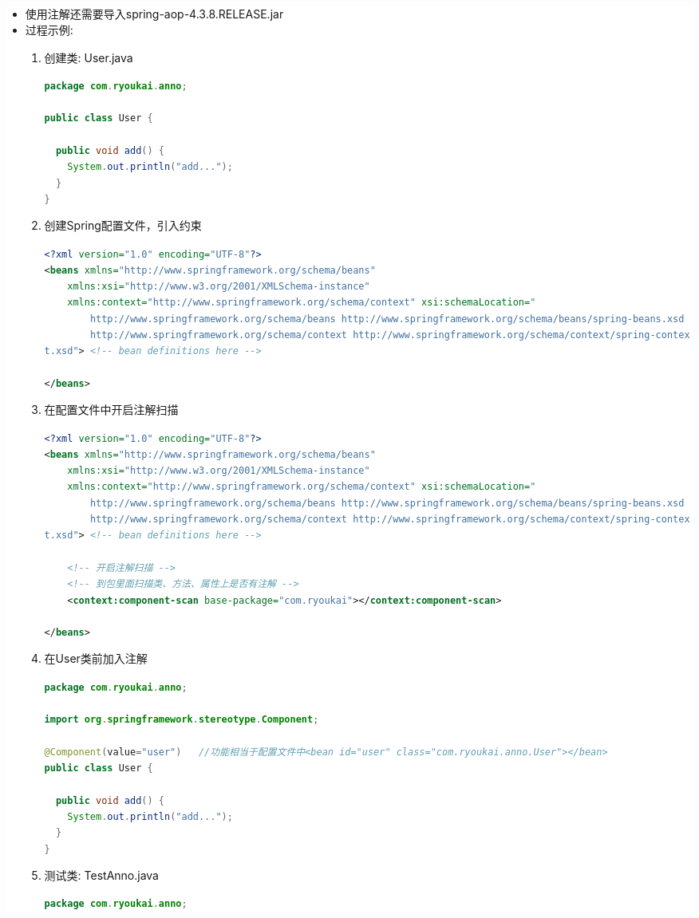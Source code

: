 - 使用注解还需要导入spring-aop-4.3.8.RELEASE.jar
- 过程示例:
  1. 创建类: User.java
     ```java
     package com.ryoukai.anno;

     public class User {
         
       public void add() {
         System.out.println("add...");
       }
     }
     ```

  2. 创建Spring配置文件，引入约束
     ```xml
     <?xml version="1.0" encoding="UTF-8"?>
     <beans xmlns="http://www.springframework.org/schema/beans"
         xmlns:xsi="http://www.w3.org/2001/XMLSchema-instance"
         xmlns:context="http://www.springframework.org/schema/context" xsi:schemaLocation="
             http://www.springframework.org/schema/beans http://www.springframework.org/schema/beans/spring-beans.xsd
             http://www.springframework.org/schema/context http://www.springframework.org/schema/context/spring-context.xsd"> <!-- bean definitions here -->

     </beans>
     ```
  3. 在配置文件中开启注解扫描
     ```xml
     <?xml version="1.0" encoding="UTF-8"?>
     <beans xmlns="http://www.springframework.org/schema/beans"
         xmlns:xsi="http://www.w3.org/2001/XMLSchema-instance"
         xmlns:context="http://www.springframework.org/schema/context" xsi:schemaLocation="
             http://www.springframework.org/schema/beans http://www.springframework.org/schema/beans/spring-beans.xsd
             http://www.springframework.org/schema/context http://www.springframework.org/schema/context/spring-context.xsd"> <!-- bean definitions here -->
        
         <!-- 开启注解扫描 -->
         <!-- 到包里面扫描类、方法、属性上是否有注解 -->
         <context:component-scan base-package="com.ryoukai"></context:component-scan>

     </beans>
     ```
  4. ​在User类前加入注解
     ```java
     package com.ryoukai.anno;

     import org.springframework.stereotype.Component;

     @Component(value="user")	//功能相当于配置文件中<bean id="user" class="com.ryoukai.anno.User"></bean>
     public class User {
      
       public void add() {
         System.out.println("add...");
       }
     }
     ```
  5. 测试类: TestAnno.java
     ```java
     package com.ryoukai.anno;
